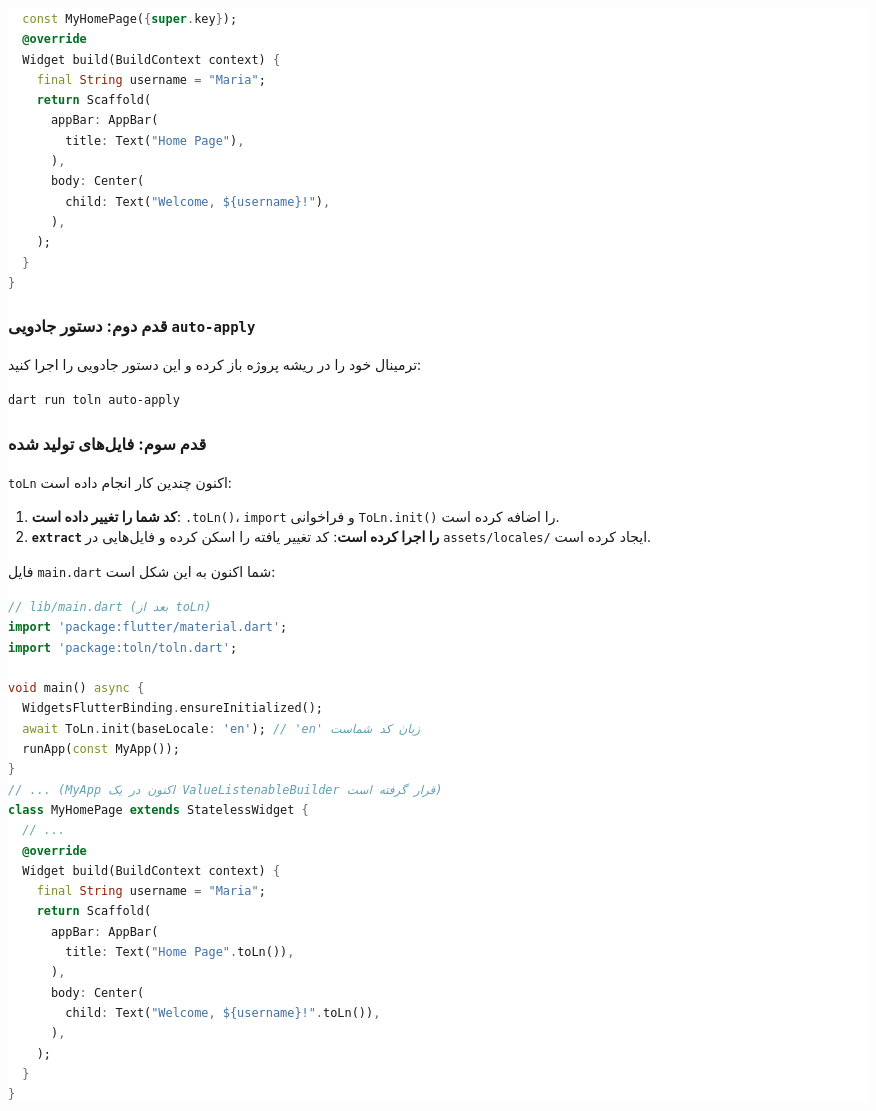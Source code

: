 ```dart
  const MyHomePage({super.key});
  @override
  Widget build(BuildContext context) {
    final String username = "Maria";
    return Scaffold(
      appBar: AppBar(
        title: Text("Home Page"),
      ),
      body: Center(
        child: Text("Welcome, ${username}!"),
      ),
    );
  }
}
```

### قدم دوم: دستور جادویی `auto-apply`

ترمینال خود را در ریشه پروژه باز کرده و این دستور جادویی را اجرا کنید:

```bash
dart run toln auto-apply
```

### قدم سوم: فایل‌های تولید شده

`toLn` اکنون چندین کار انجام داده است:
1.  **کد شما را تغییر داده است**: `.toLn()`، `import` و فراخوانی `ToLn.init()` را اضافه کرده است.
2.  **`extract` را اجرا کرده است**: کد تغییر یافته را اسکن کرده و فایل‌هایی در `assets/locales/` ایجاد کرده است.

فایل `main.dart` شما اکنون به این شکل است:

```dart
// lib/main.dart (بعد از toLn)
import 'package:flutter/material.dart';
import 'package:toln/toln.dart';

void main() async {
  WidgetsFlutterBinding.ensureInitialized();
  await ToLn.init(baseLocale: 'en'); // 'en' زبان کد شماست
  runApp(const MyApp());
}
// ... (MyApp اکنون در یک ValueListenableBuilder قرار گرفته است)
class MyHomePage extends StatelessWidget {
  // ...
  @override
  Widget build(BuildContext context) {
    final String username = "Maria";
    return Scaffold(
      appBar: AppBar(
        title: Text("Home Page".toLn()),
      ),
      body: Center(
        child: Text("Welcome, ${username}!".toLn()),
      ),
    );
  }
}
```
